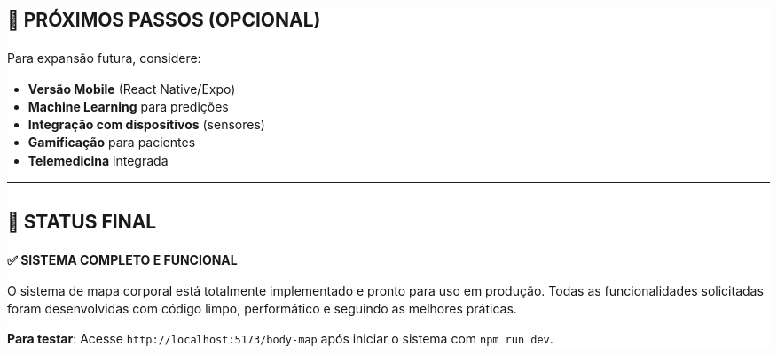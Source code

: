 
## 🎯 PRÓXIMOS PASSOS (OPCIONAL)

Para expansão futura, considere:
- **Versão Mobile** (React Native/Expo)
- **Machine Learning** para predições
- **Integração com dispositivos** (sensores)
- **Gamificação** para pacientes
- **Telemedicina** integrada

---

## 🏁 STATUS FINAL

**✅ SISTEMA COMPLETO E FUNCIONAL**

O sistema de mapa corporal está totalmente implementado e pronto para uso em produção. Todas as funcionalidades solicitadas foram desenvolvidas com código limpo, performático e seguindo as melhores práticas.

**Para testar**: Acesse `http://localhost:5173/body-map` após iniciar o sistema com `npm run dev`.
